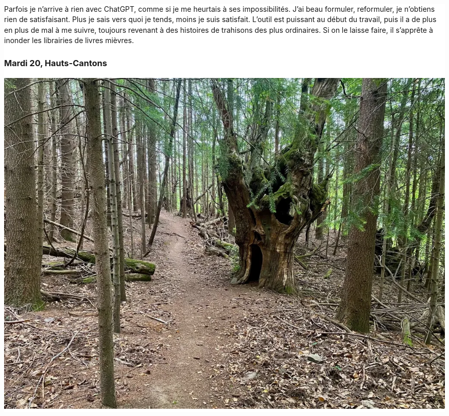 
Parfois je n’arrive à rien avec ChatGPT, comme si je me heurtais à ses impossibilités. J’ai beau formuler, reformuler, je n’obtiens rien de satisfaisant. Plus je sais vers quoi je tends, moins je suis satisfait. L’outil est puissant au début du travail, puis il a de plus en plus de mal à me suivre, toujours revenant à des histoires de trahisons des plus ordinaires. Si on le laisse faire, il s’apprête à inonder les librairies de livres mièvres.

### Mardi 20, Hauts-Cantons

![Rosis](_i/IMG_2473.webp)
